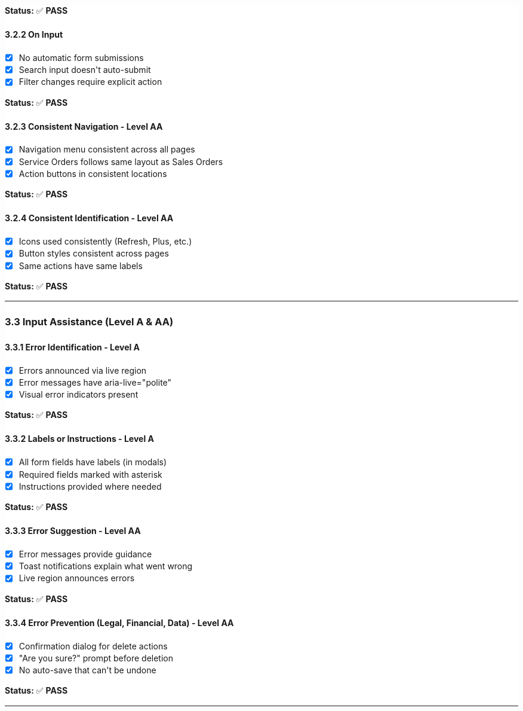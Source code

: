 **Status:** ✅ **PASS**

#### 3.2.2 On Input
- [x] No automatic form submissions
- [x] Search input doesn't auto-submit
- [x] Filter changes require explicit action

**Status:** ✅ **PASS**

#### 3.2.3 Consistent Navigation - Level AA
- [x] Navigation menu consistent across all pages
- [x] Service Orders follows same layout as Sales Orders
- [x] Action buttons in consistent locations

**Status:** ✅ **PASS**

#### 3.2.4 Consistent Identification - Level AA
- [x] Icons used consistently (Refresh, Plus, etc.)
- [x] Button styles consistent across pages
- [x] Same actions have same labels

**Status:** ✅ **PASS**

---

### 3.3 Input Assistance (Level A & AA)

#### 3.3.1 Error Identification - Level A
- [x] Errors announced via live region
- [x] Error messages have aria-live="polite"
- [x] Visual error indicators present

**Status:** ✅ **PASS**

#### 3.3.2 Labels or Instructions - Level A
- [x] All form fields have labels (in modals)
- [x] Required fields marked with asterisk
- [x] Instructions provided where needed

**Status:** ✅ **PASS**

#### 3.3.3 Error Suggestion - Level AA
- [x] Error messages provide guidance
- [x] Toast notifications explain what went wrong
- [x] Live region announces errors

**Status:** ✅ **PASS**

#### 3.3.4 Error Prevention (Legal, Financial, Data) - Level AA
- [x] Confirmation dialog for delete actions
- [x] "Are you sure?" prompt before deletion
- [x] No auto-save that can't be undone

**Status:** ✅ **PASS**

---
